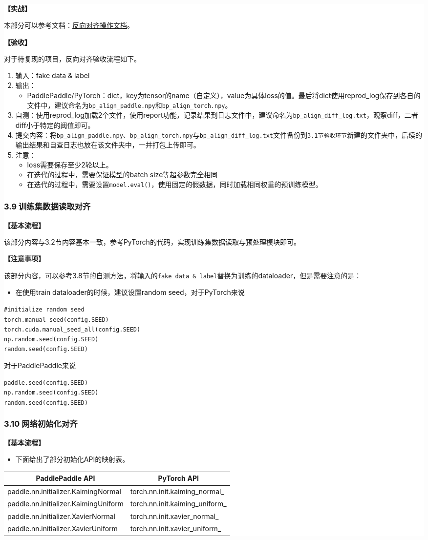 **【实战】**

本部分可以参考文档：[反向对齐操作文档](https://github.com/JunnYu/BERT-SST2-Prod/blob/main/pipeline/Step4/README.md#反向对齐操作方法)。

**【验收】**

对于待复现的项目，反向对齐验收流程如下。

1. 输入：fake data & label
2. 输出：
   - PaddlePaddle/PyTorch：dict，key为tensor的name（自定义），value为具体loss的值。最后将dict使用reprod_log保存到各自的文件中，建议命名为`bp_align_paddle.npy`和`bp_align_torch.npy`。
3. 自测：使用reprod_log加载2个文件，使用report功能，记录结果到日志文件中，建议命名为`bp_align_diff_log.txt`，观察diff，二者diff小于特定的阈值即可。
4. 提交内容：将`bp_align_paddle.npy`、`bp_align_torch.npy`与`bp_align_diff_log.txt`文件备份到`3.1节验收环节`新建的文件夹中，后续的输出结果和自查日志也放在该文件夹中，一并打包上传即可。
5. 注意：
   - loss需要保存至少2轮以上。
   - 在迭代的过程中，需要保证模型的batch size等超参数完全相同
   - 在迭代的过程中，需要设置`model.eval()`，使用固定的假数据，同时加载相同权重的预训练模型。



### 3.9 训练集数据读取对齐

**【基本流程】**

该部分内容与3.2节内容基本一致，参考PyTorch的代码，实现训练集数据读取与预处理模块即可。

**【注意事项】**

该部分内容，可以参考3.8节的自测方法，将输入的`fake data & label`替换为训练的dataloader，但是需要注意的是：

- 在使用train dataloader的时候，建议设置random seed，对于PyTorch来说

```
#initialize random seed
torch.manual_seed(config.SEED)
torch.cuda.manual_seed_all(config.SEED)
np.random.seed(config.SEED)
random.seed(config.SEED)
```

对于PaddlePaddle来说

```
paddle.seed(config.SEED)
np.random.seed(config.SEED)
random.seed(config.SEED)
```



### 3.10 网络初始化对齐

**【基本流程】**

- 下面给出了部分初始化API的映射表。

| PaddlePaddle API                     | PyTorch API                    |
| ------------------------------------ | ------------------------------ |
| paddle.nn.initializer.KaimingNormal  | torch.nn.init.kaiming_normal_  |
| paddle.nn.initializer.KaimingUniform | torch.nn.init.kaiming_uniform_ |
| paddle.nn.initializer.XavierNormal   | torch.nn.init.xavier_normal_   |
| paddle.nn.initializer.XavierUniform  | torch.nn.init.xavier_uniform_  |
